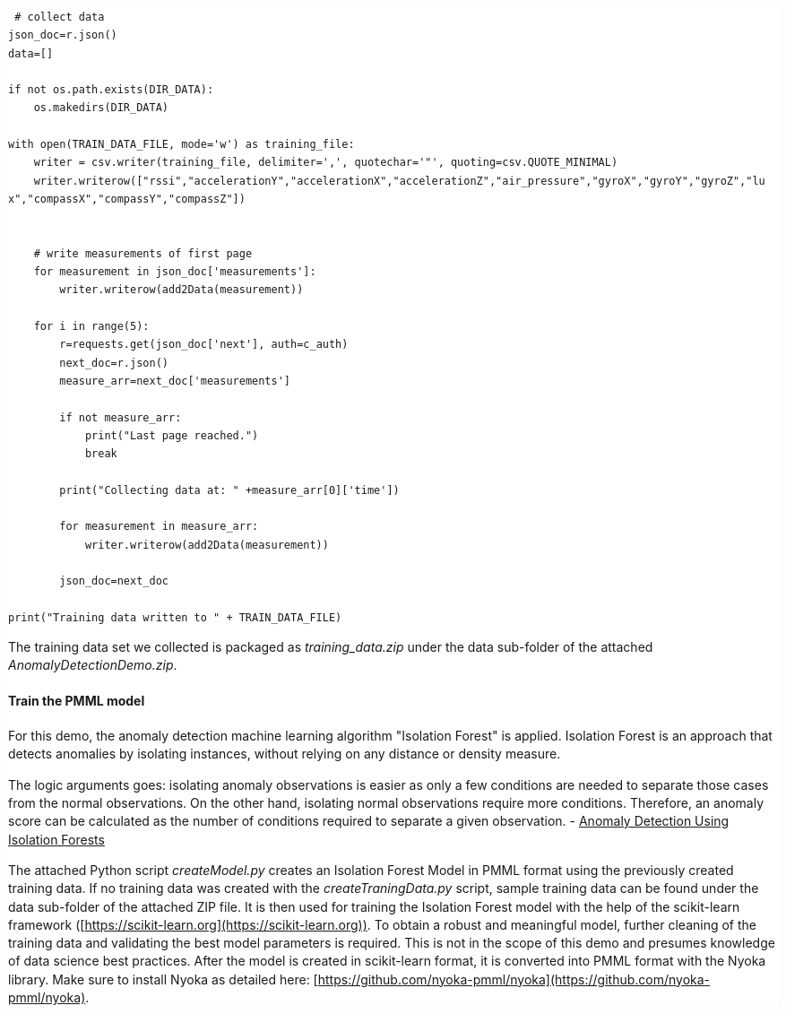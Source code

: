 	 # collect data
	json_doc=r.json()
	data=[]
	 
	if not os.path.exists(DIR_DATA):
	    os.makedirs(DIR_DATA)
	     
	with open(TRAIN_DATA_FILE, mode='w') as training_file:
	    writer = csv.writer(training_file, delimiter=',', quotechar='"', quoting=csv.QUOTE_MINIMAL)
	    writer.writerow(["rssi","accelerationY","accelerationX","accelerationZ","air_pressure","gyroX","gyroY","gyroZ","lux","compassX","compassY","compassZ"])
	 
	 
	    # write measurements of first page
	    for measurement in json_doc['measurements']:   
	        writer.writerow(add2Data(measurement))        
	 
	    for i in range(5):
	        r=requests.get(json_doc['next'], auth=c_auth)
	        next_doc=r.json()
	        measure_arr=next_doc['measurements']
	     
	        if not measure_arr:
	            print("Last page reached.")
	            break
	     
	        print("Collecting data at: " +measure_arr[0]['time'])
	 
	        for measurement in measure_arr:   
	            writer.writerow(add2Data(measurement))
	             
	        json_doc=next_doc
	 
	print("Training data written to " + TRAIN_DATA_FILE)
	

The training data set we collected is packaged as *training_data.zip* under the data sub-folder of the attached *AnomalyDetectionDemo.zip*.

#### Train the PMML model

For this demo, the anomaly detection machine learning algorithm "Isolation Forest" is applied. Isolation Forest is an approach that detects anomalies by isolating instances, without relying on any distance or density measure.

The logic arguments goes: isolating anomaly observations is easier as only a few conditions are needed to separate those cases from the normal observations. On the other hand, isolating normal observations require more conditions. Therefore, an anomaly score can be calculated as the number of conditions required to separate a given observation. - [Anomaly Detection Using Isolation Forests](https://blog.easysol.net/using-isolation-forests-anamoly-detection/)

The attached Python script *createModel.py* creates an Isolation Forest Model in PMML format using the previously created training data. If no training data was created with the *createTraningData.py* script, sample training data can be found under the data sub-folder of the attached ZIP file. It is then used for training the Isolation Forest model with the help of the scikit-learn framework ([https://scikit-learn.org](https://scikit-learn.org)). To obtain a robust and meaningful model, further cleaning of the training data and validating the best model parameters is required. This is not in the scope of this demo and presumes knowledge of data science best practices. After the model is created in scikit-learn format, it is converted into PMML format with the Nyoka library. Make sure to install Nyoka as detailed here: [https://github.com/nyoka-pmml/nyoka](https://github.com/nyoka-pmml/nyoka).
